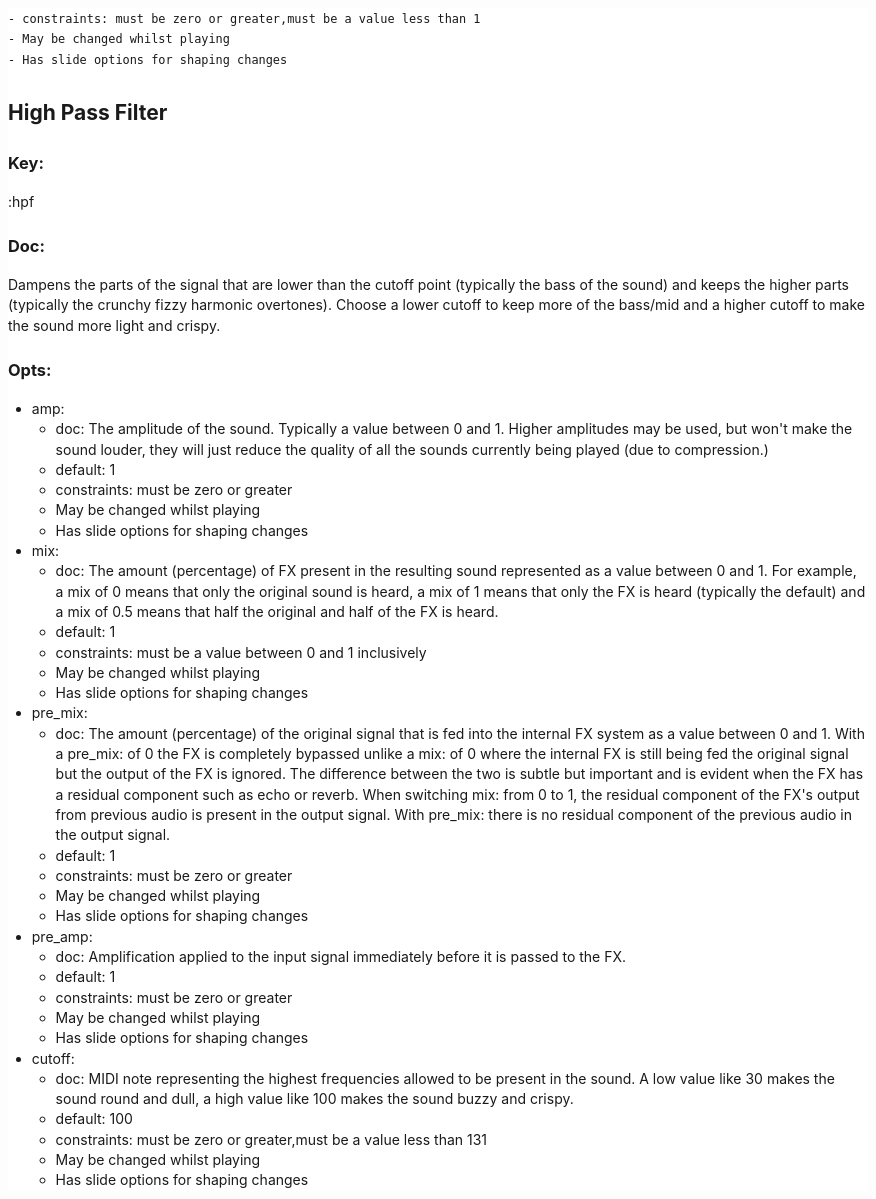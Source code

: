     - constraints: must be zero or greater,must be a value less than 1
    - May be changed whilst playing
    - Has slide options for shaping changes


## High Pass Filter

### Key:
  :hpf

### Doc:
  Dampens the parts of the signal that are lower than the cutoff point (typically the bass of the sound) and keeps the higher parts (typically the crunchy fizzy harmonic overtones). Choose a lower cutoff to keep more of the bass/mid and a higher cutoff to make the sound more light and crispy.

### Opts:
  * amp:
    - doc: The amplitude of the sound. Typically a value between 0 and 1. Higher amplitudes may be used, but won't make the sound louder, they will just reduce the quality of all the sounds currently being played (due to compression.)
    - default: 1
    - constraints: must be zero or greater
    - May be changed whilst playing
    - Has slide options for shaping changes
  * mix:
    - doc: The amount (percentage) of FX present in the resulting sound represented as a value between 0 and 1. For example, a mix of 0 means that only the original sound is heard, a mix of 1 means that only the FX is heard (typically the default) and a mix of 0.5 means that half the original and half of the FX is heard.
    - default: 1
    - constraints: must be a value between 0 and 1 inclusively
    - May be changed whilst playing
    - Has slide options for shaping changes
  * pre_mix:
    - doc: The amount (percentage) of the original signal that is fed into the internal FX system as a value between 0 and 1. With a pre_mix: of 0 the FX is completely bypassed unlike a mix: of 0 where the internal FX is still being fed the original signal but the output of the FX is ignored. The difference between the two is subtle but important and is evident when the FX has a residual component such as echo or reverb. When switching mix: from 0 to 1, the residual component of the FX's output from previous audio is present in the output signal. With pre_mix: there is no residual component of the previous audio in the output signal.
    - default: 1
    - constraints: must be zero or greater
    - May be changed whilst playing
    - Has slide options for shaping changes
  * pre_amp:
    - doc: Amplification applied to the input signal immediately before it is passed to the FX.
    - default: 1
    - constraints: must be zero or greater
    - May be changed whilst playing
    - Has slide options for shaping changes
  * cutoff:
    - doc: MIDI note representing the highest frequencies allowed to be present in the sound. A low value like 30 makes the sound round and dull, a high value like 100 makes the sound buzzy and crispy.
    - default: 100
    - constraints: must be zero or greater,must be a value less than 131
    - May be changed whilst playing
    - Has slide options for shaping changes
